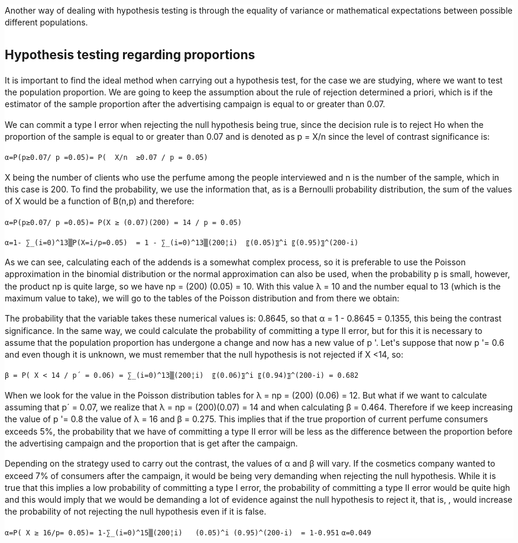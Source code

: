 Another way of dealing with hypothesis testing is through the equality of variance or mathematical expectations between possible different populations.

## Hypothesis testing regarding proportions

It is important to find the ideal method when carrying out a hypothesis test, for the case we are studying, where we want to test the population proportion. We are going to keep the assumption about the rule of rejection determined a priori, which is if the estimator of the sample proportion after the advertising campaign is equal to or greater than 0.07.

We can commit a type I error when rejecting the null hypothesis being true, since the decision rule is to reject Ho when the proportion of the sample is equal to or greater than 0.07 and is denoted as p =  X/n since the level of contrast significance is:

`α=P(p≥0.07/ p =0.05)= P(  X/n  ≥0.07 / p = 0.05)`

X being the number of clients who use the perfume among the people interviewed and n is the number of the sample, which in this case is 200. To find the probability, we use the information that, as is a Bernoulli probability distribution, the sum of the values of X would be a function of B(n,p) and therefore:

`α=P(p≥0.07/ p =0.05)= P(X ≥ (0.07)(200) = 14 / p = 0.05)`

`α=1- ∑_(i=0)^13▒P(X=i/p=0.05)  = 1 - ∑_(i=0)^13▒(200¦i)  〖(0.05)〗^i 〖(0.95)〗^(200-i)`

As we can see, calculating each of the addends is a somewhat complex process, so it is preferable to use the Poisson approximation in the binomial distribution or the normal approximation can also be used, when the probability p is small, however, the product np is quite large, so we have np = (200) (0.05) = 10. With this value λ = 10 and the number equal to 13 (which is the maximum value to take), we will go to the tables of the Poisson distribution and from there we obtain:

The probability that the variable takes these numerical values is: 0.8645, so that α = 1 - 0.8645 = 0.1355, this being the contrast significance. In the same way, we could calculate the probability of committing a type II error, but for this it is necessary to assume that the population proportion has undergone a change and now has a new value of p '. Let's suppose that now p '= 0.6 and even though it is unknown, we must remember that the null hypothesis is not rejected if X <14, so:

`β = P( X < 14 / p´ = 0.06) = ∑_(i=0)^13▒(200¦i)  〖(0.06)〗^i 〖(0.94)〗^(200-i) = 0.682`

When we look for the value in the Poisson distribution tables for λ = np = (200) (0.06) = 12. But what if we want to calculate assuming that p´ = 0.07, we realize that λ = np = (200)(0.07) = 14 and when calculating β = 0.464. Therefore if we keep increasing the value of p '= 0.8 the value of λ = 16 and β = 0.275. This implies that if the true proportion of current perfume consumers exceeds 5%, the probability that we have of committing a type II error will be less as the difference between the proportion before the advertising campaign and the proportion that is get after the campaign.

Depending on the strategy used to carry out the contrast, the values of α and β will vary. If the cosmetics company wanted to exceed 7% of consumers after the campaign, it would be being very demanding when rejecting the null hypothesis. While it is true that this implies a low probability of committing a type I error, the probability of committing a type II error would be quite high and this would imply that we would be demanding a lot of evidence against the null hypothesis to reject it, that is, , would increase the probability of not rejecting the null hypothesis even if it is false.

`α=P( X ≥ 16/p= 0.05)= 1-∑_(i=0)^15▒(200¦i)   (0.05)^i (0.95)^(200-i)  = 1-0.951`
`α=0.049`

